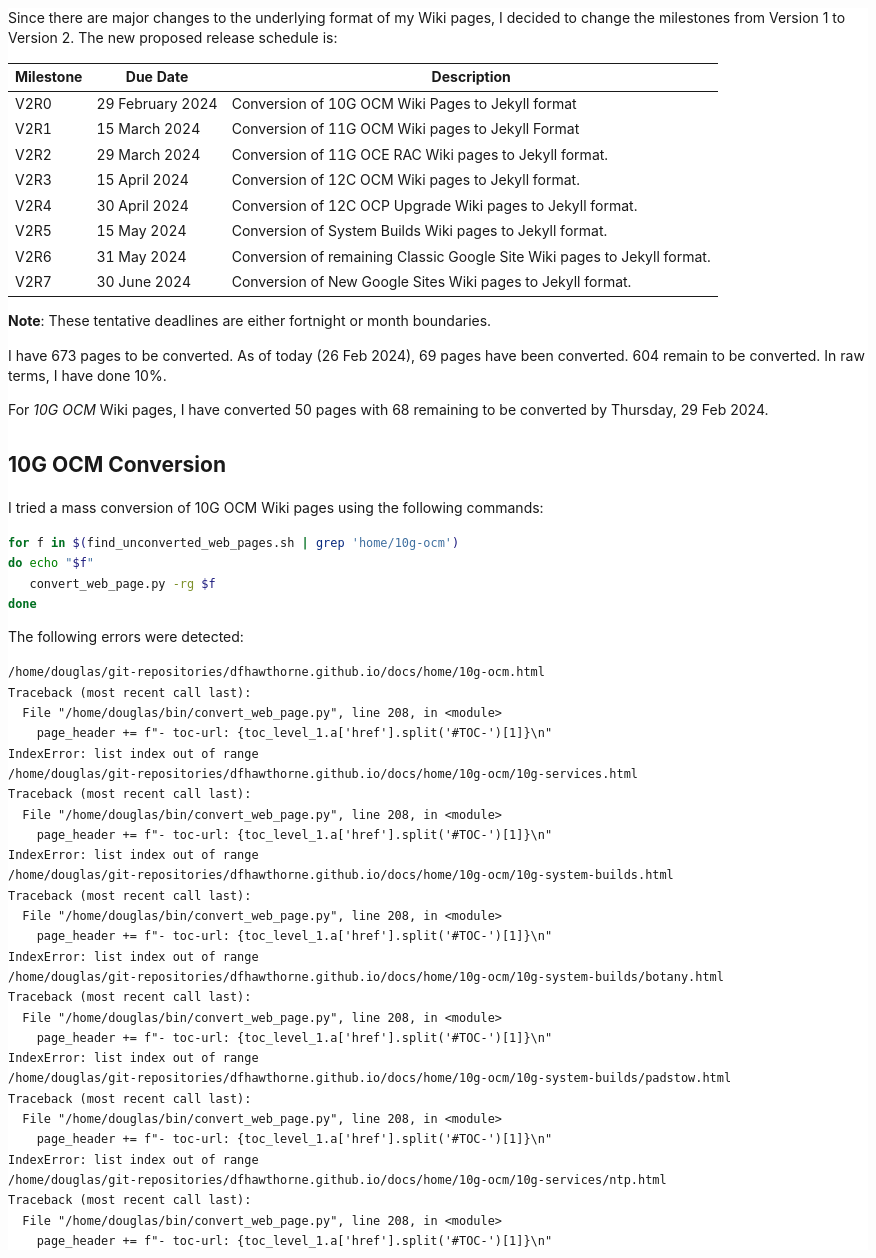 Since there are major changes to the underlying format of my Wiki pages, I decided to change the milestones from Version 1 to Version 2. The new proposed release schedule is:

Milestone | Due Date | Description
 --- | --- | ---
V2R0 | 29 February 2024 | Conversion of 10G OCM Wiki Pages to Jekyll format
V2R1 | 15 March 2024 | Conversion of 11G OCM Wiki pages to Jekyll Format
V2R2 | 29 March 2024 | Conversion of 11G OCE RAC Wiki pages to Jekyll format.
V2R3 | 15 April 2024 | Conversion of 12C OCM Wiki pages to Jekyll format.
V2R4 | 30 April 2024 | Conversion of 12C OCP Upgrade Wiki pages to Jekyll format.
V2R5 | 15 May 2024 | Conversion of System Builds Wiki pages to Jekyll format.
V2R6 | 31 May 2024 | Conversion of remaining Classic Google Site Wiki pages to Jekyll format.
V2R7 | 30 June 2024 | Conversion of New Google Sites Wiki pages to Jekyll format.

__Note__: These tentative deadlines are either fortnight or month boundaries.

I have 673 pages to be converted. As of today (26 Feb 2024), 69 pages have been converted. 604 remain to be converted. In raw terms, I have done 10%.

For _10G OCM_ Wiki pages, I have converted 50 pages with 68 remaining to be converted by Thursday, 29 Feb 2024.

## 10G OCM Conversion

I tried a mass conversion of 10G OCM Wiki pages using the following commands:

```bash
for f in $(find_unconverted_web_pages.sh | grep 'home/10g-ocm')
do echo "$f"
   convert_web_page.py -rg $f
done
```

The following errors were detected:

```text
/home/douglas/git-repositories/dfhawthorne.github.io/docs/home/10g-ocm.html
Traceback (most recent call last):
  File "/home/douglas/bin/convert_web_page.py", line 208, in <module>
    page_header += f"- toc-url: {toc_level_1.a['href'].split('#TOC-')[1]}\n"
IndexError: list index out of range
/home/douglas/git-repositories/dfhawthorne.github.io/docs/home/10g-ocm/10g-services.html
Traceback (most recent call last):
  File "/home/douglas/bin/convert_web_page.py", line 208, in <module>
    page_header += f"- toc-url: {toc_level_1.a['href'].split('#TOC-')[1]}\n"
IndexError: list index out of range
/home/douglas/git-repositories/dfhawthorne.github.io/docs/home/10g-ocm/10g-system-builds.html
Traceback (most recent call last):
  File "/home/douglas/bin/convert_web_page.py", line 208, in <module>
    page_header += f"- toc-url: {toc_level_1.a['href'].split('#TOC-')[1]}\n"
IndexError: list index out of range
/home/douglas/git-repositories/dfhawthorne.github.io/docs/home/10g-ocm/10g-system-builds/botany.html
Traceback (most recent call last):
  File "/home/douglas/bin/convert_web_page.py", line 208, in <module>
    page_header += f"- toc-url: {toc_level_1.a['href'].split('#TOC-')[1]}\n"
IndexError: list index out of range
/home/douglas/git-repositories/dfhawthorne.github.io/docs/home/10g-ocm/10g-system-builds/padstow.html
Traceback (most recent call last):
  File "/home/douglas/bin/convert_web_page.py", line 208, in <module>
    page_header += f"- toc-url: {toc_level_1.a['href'].split('#TOC-')[1]}\n"
IndexError: list index out of range
/home/douglas/git-repositories/dfhawthorne.github.io/docs/home/10g-ocm/10g-services/ntp.html
Traceback (most recent call last):
  File "/home/douglas/bin/convert_web_page.py", line 208, in <module>
    page_header += f"- toc-url: {toc_level_1.a['href'].split('#TOC-')[1]}\n"
```